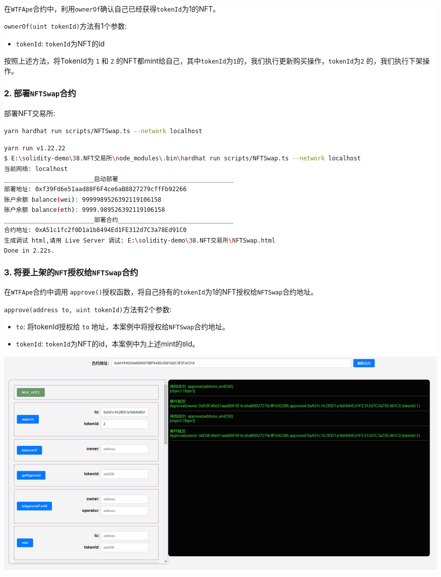 在`WTFApe`合约中，利用`ownerOf`确认自己已经获得`tokenId`为1的NFT。

`ownerOf(uint tokenId)`方法有1个参数:

- `tokenId`: `tokenId`为NFT的id

按照上述方法，将TokenId为 `1` 和 `2` 的NFT都mint给自己，其中`tokenId`为`1`的，我们执行更新购买操作，`tokenId`为`2`
的，我们执行下架操作。

### 2. 部署`NFTSwap`合约

部署NFT交易所:

````sh
yarn hardhat run scripts/NFTSwap.ts --network localhost
````

```sh
yarn run v1.22.22
$ E:\solidity-demo\38.NFT交易所\node_modules\.bin\hardhat run scripts/NFTSwap.ts --network localhost
当前网络: localhost
_________________________启动部署________________________________
部署地址: 0xf39Fd6e51aad88F6F4ce6aB8827279cffFb92266
账户余额 balance(wei): 9999989526392119106158
账户余额 balance(eth): 9999.989526392119106158
_________________________部署合约________________________________
合约地址: 0xA51c1fc2f0D1a1b8494Ed1FE312d7C3a78Ed91C0
生成调试 html,请用 Live Server 调试: E:\solidity-demo\38.NFT交易所\NFTSwap.html
Done in 2.22s.
```

### 3. 将要上架的`NFT`授权给`NFTSwap`合约

在`WTFApe`合约中调用 `approve()`授权函数，将自己持有的`tokenId`为1的NFT授权给`NFTSwap`合约地址。

`approve(address to, uint tokenId)`方法有2个参数:

- `to`: 将tokenId授权给 `to` 地址，本案例中将授权给`NFTSwap`合约地址。

- `tokenId`: `tokenId`为NFT的id，本案例中为上述mint的`0`Id。

![image-20240909031258497](../../../picture/image-20240909031258497.png)
